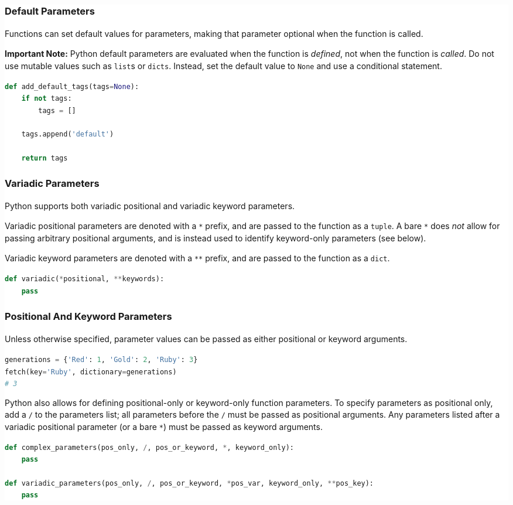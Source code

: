 ### Default Parameters

Functions can set default values for parameters, making that parameter optional when the function is called.

**Important Note:** Python default parameters are evaluated when the function is *defined*, not when the function is *called*. Do not use mutable values such as `list`s or `dicts`. Instead, set the default value to `None` and use a conditional statement.

```python
def add_default_tags(tags=None):
    if not tags:
        tags = []

    tags.append('default')

    return tags
```

### Variadic Parameters

Python supports both variadic positional and variadic keyword parameters.

Variadic positional parameters are denoted with a `*` prefix, and are passed to the function as a `tuple`. A bare `*` does *not* allow for passing arbitrary positional arguments, and is instead used to identify keyword-only parameters (see below).

Variadic keyword parameters are denoted with a `**` prefix, and are passed to the function as a `dict`.

```python
def variadic(*positional, **keywords):
    pass
```

### Positional And Keyword Parameters

Unless otherwise specified, parameter values can be passed as either positional or keyword arguments.

```python
generations = {'Red': 1, 'Gold': 2, 'Ruby': 3}
fetch(key='Ruby', dictionary=generations)
# 3
```

Python also allows for defining positional-only or keyword-only function parameters. To specify parameters as positional only, add a `/` to the parameters list; all parameters before the `/` must be passed as positional arguments. Any parameters listed after a variadic positional parameter (or a bare `*`) must be passed as keyword arguments.

```python
def complex_parameters(pos_only, /, pos_or_keyword, *, keyword_only):
    pass

def variadic_parameters(pos_only, /, pos_or_keyword, *pos_var, keyword_only, **pos_key):
    pass
```
